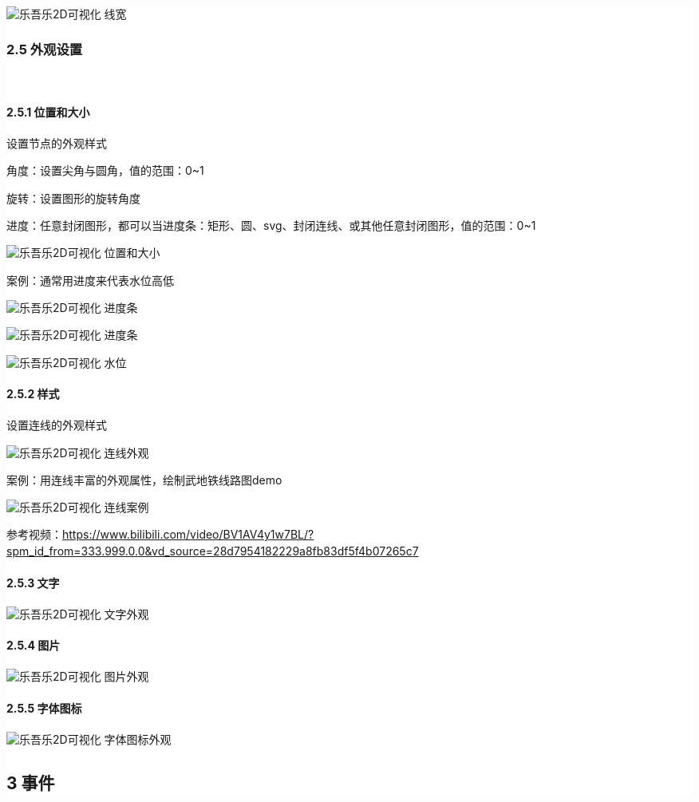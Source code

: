 ![乐吾乐2D可视化  线宽](/img/lianxianduankai.gif)

### 2.5 外观设置

<br/> 

#### 2.5.1 位置和大小

设置节点的外观样式

角度：设置尖角与圆角，值的范围：0~1

旋转：设置图形的旋转角度

进度：任意封闭图形，都可以当进度条：矩形、圆、svg、封闭连线、或其他任意封闭图形，值的范围：0~1

![乐吾乐2D可视化  位置和大小](/img/weizhidaxiao.png)

案例：通常用进度来代表水位高低

![乐吾乐2D可视化  进度条](/img/jindudonghua.gif)

![乐吾乐2D可视化  进度条](/img/2.gif)

![乐吾乐2D可视化  水位](/img/shuiwei.gif)  

#### 2.5.2 样式

设置连线的外观样式

![乐吾乐2D可视化  连线外观](/img/lianxianwaiguan01.gif)

案例：用连线丰富的外观属性，绘制武地铁线路图demo

![乐吾乐2D可视化  连线案例](/img/wuhanditie.png)

参考视频：https://www.bilibili.com/video/BV1AV4y1w7BL/?spm_id_from=333.999.0.0&vd_source=28d7954182229a8fb83df5f4b07265c7    


#### 2.5.3 文字

![乐吾乐2D可视化  文字外观](/img/wenziwaiguan.gif)

#### 2.5.4 图片

![乐吾乐2D可视化  图片外观](/img/tupianwaiguan.gif)

#### 2.5.5 字体图标

![乐吾乐2D可视化  字体图标外观](/img/aliziti.gif)

## 3 事件
